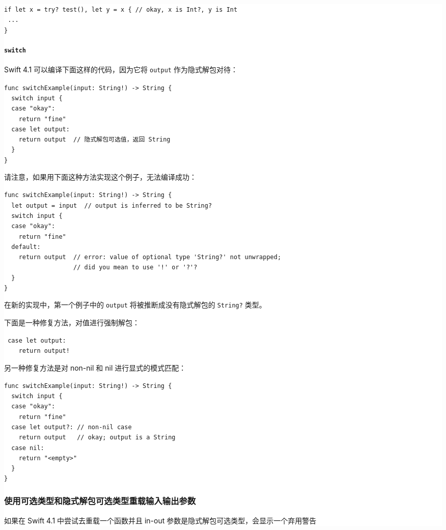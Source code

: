     if let x = try? test(), let y = x { // okay, x is Int?, y is Int
     ...
    }

#### `switch`

Swift 4.1 可以编译下面这样的代码，因为它将 `output` 作为隐式解包对待：

    
    func switchExample(input: String!) -> String {
      switch input {
      case "okay":
        return "fine"
      case let output:
        return output  // 隐式解包可选值，返回 String
      }
    }

请注意，如果用下面这种方法实现这个例子，无法编译成功：

    
    func switchExample(input: String!) -> String {
      let output = input  // output is inferred to be String?
      switch input {
      case "okay":
        return "fine"
      default:
        return output  // error: value of optional type 'String?' not unwrapped;
                       // did you mean to use '!' or '?'?
      }
    }

在新的实现中，第一个例子中的 `output` 将被推断成没有隐式解包的 `String?` 类型。  

下面是一种修复方法，对值进行强制解包：

    
     case let output:
        return output!

另一种修复方法是对 non-nil 和 nil 进行显式的模式匹配：

    
    func switchExample(input: String!) -> String {
      switch input {
      case "okay":
        return "fine"
      case let output?: // non-nil case
        return output   // okay; output is a String
      case nil:
        return "<empty>"
      }
    }

### 使用可选类型和隐式解包可选类型重载输入输出参数

如果在 Swift 4.1 中尝试去重载一个函数并且 in-out 参数是隐式解包可选类型，会显示一个弃用警告
